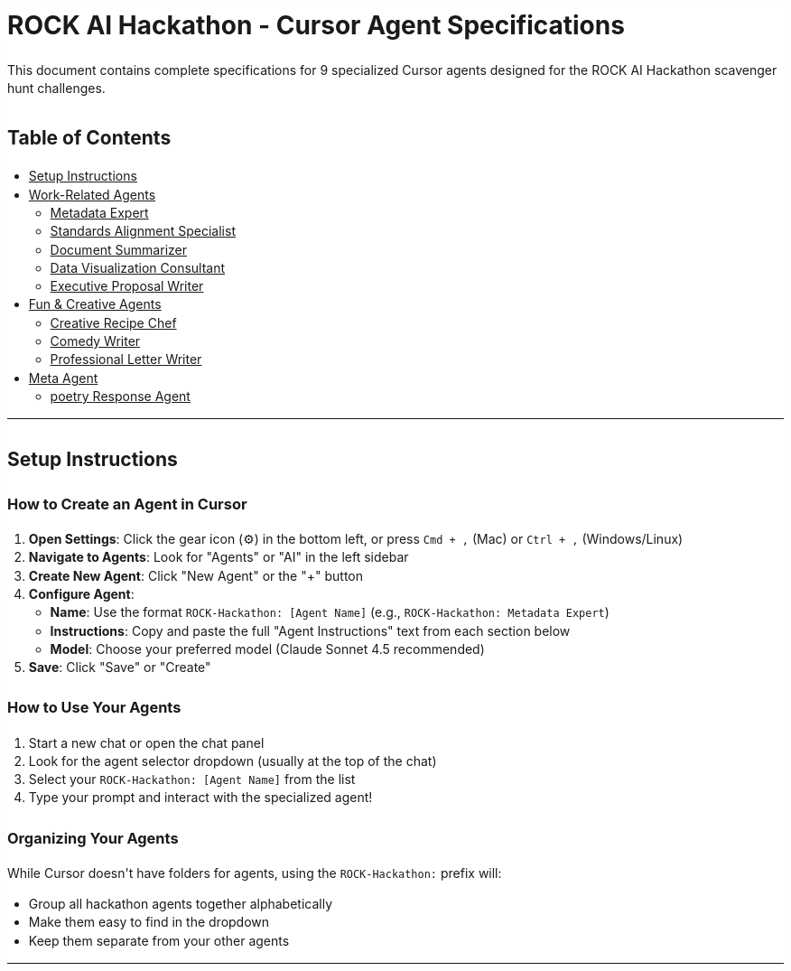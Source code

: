 # ROCK AI Hackathon - Cursor Agent Specifications

This document contains complete specifications for 9 specialized Cursor agents designed for the ROCK AI Hackathon scavenger hunt challenges.

## Table of Contents

- [Setup Instructions](#setup-instructions)
- [Work-Related Agents](#work-related-agents)
  - [Metadata Expert](#1-metadata-expert)
  - [Standards Alignment Specialist](#2-standards-alignment-specialist)
  - [Document Summarizer](#3-document-summarizer)
  - [Data Visualization Consultant](#4-data-visualization-consultant)
  - [Executive Proposal Writer](#5-executive-proposal-writer)
- [Fun & Creative Agents](#fun--creative-agents)
  - [Creative Recipe Chef](#6-creative-recipe-chef)
  - [Comedy Writer](#7-comedy-writer)
  - [Professional Letter Writer](#8-professional-letter-writer)
- [Meta Agent](#meta-agent)
  - [poetry Response Agent](#9-poetry-response-agent)

---

## Setup Instructions

### How to Create an Agent in Cursor

1. **Open Settings**: Click the gear icon (⚙️) in the bottom left, or press `Cmd + ,` (Mac) or `Ctrl + ,` (Windows/Linux)
2. **Navigate to Agents**: Look for "Agents" or "AI" in the left sidebar
3. **Create New Agent**: Click "New Agent" or the "+" button
4. **Configure Agent**:
   - **Name**: Use the format `ROCK-Hackathon: [Agent Name]` (e.g., `ROCK-Hackathon: Metadata Expert`)
   - **Instructions**: Copy and paste the full "Agent Instructions" text from each section below
   - **Model**: Choose your preferred model (Claude Sonnet 4.5 recommended)
5. **Save**: Click "Save" or "Create"

### How to Use Your Agents

1. Start a new chat or open the chat panel
2. Look for the agent selector dropdown (usually at the top of the chat)
3. Select your `ROCK-Hackathon: [Agent Name]` from the list
4. Type your prompt and interact with the specialized agent!

### Organizing Your Agents

While Cursor doesn't have folders for agents, using the `ROCK-Hackathon:` prefix will:
- Group all hackathon agents together alphabetically
- Make them easy to find in the dropdown
- Keep them separate from your other agents

---
